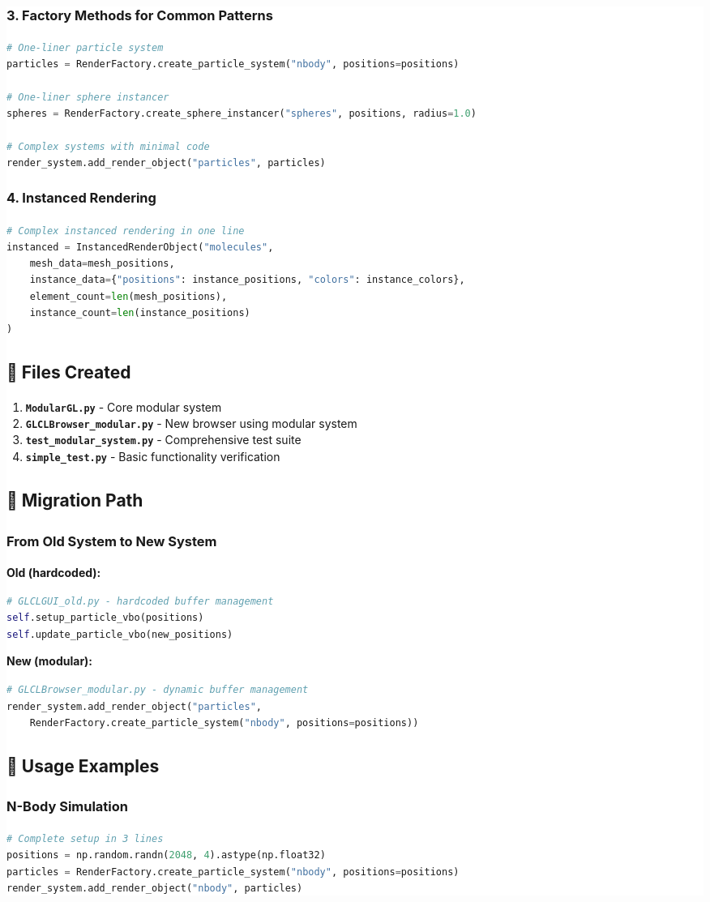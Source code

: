 ### 3. **Factory Methods for Common Patterns**
```python
# One-liner particle system
particles = RenderFactory.create_particle_system("nbody", positions=positions)

# One-liner sphere instancer
spheres = RenderFactory.create_sphere_instancer("spheres", positions, radius=1.0)

# Complex systems with minimal code
render_system.add_render_object("particles", particles)
```

### 4. **Instanced Rendering**
```python
# Complex instanced rendering in one line
instanced = InstancedRenderObject("molecules", 
    mesh_data=mesh_positions,
    instance_data={"positions": instance_positions, "colors": instance_colors},
    element_count=len(mesh_positions),
    instance_count=len(instance_positions)
)
```

## 📁 Files Created

1. **`ModularGL.py`** - Core modular system
2. **`GLCLBrowser_modular.py`** - New browser using modular system
3. **`test_modular_system.py`** - Comprehensive test suite
4. **`simple_test.py`** - Basic functionality verification

## 🔄 Migration Path

### From Old System to New System

**Old (hardcoded):**
```python
# GLCLGUI_old.py - hardcoded buffer management
self.setup_particle_vbo(positions)
self.update_particle_vbo(new_positions)
```

**New (modular):**
```python
# GLCLBrowser_modular.py - dynamic buffer management
render_system.add_render_object("particles", 
    RenderFactory.create_particle_system("nbody", positions=positions))
```

## 🎯 Usage Examples

### N-Body Simulation
```python
# Complete setup in 3 lines
positions = np.random.randn(2048, 4).astype(np.float32)
particles = RenderFactory.create_particle_system("nbody", positions=positions)
render_system.add_render_object("nbody", particles)
```

